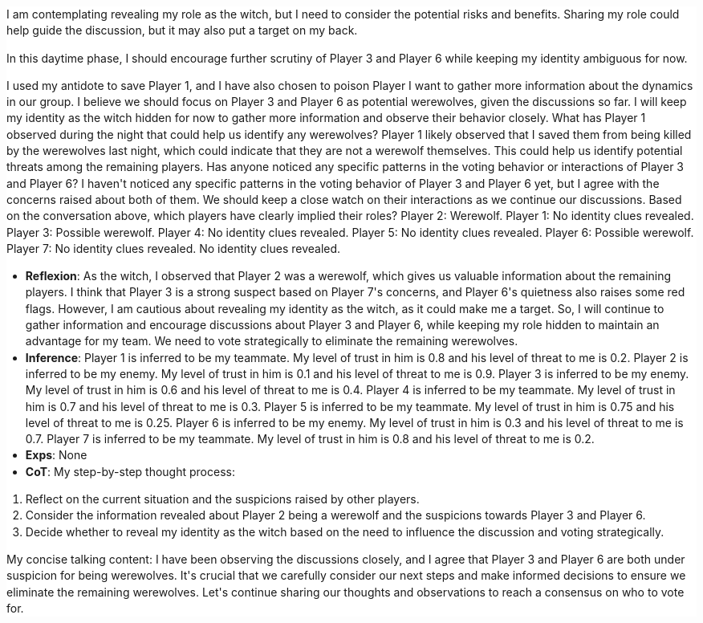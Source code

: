 I am contemplating revealing my role as the witch, but I need to consider the potential risks and benefits. Sharing my role could help guide the discussion, but it may also put a target on my back.

In this daytime phase, I should encourage further scrutiny of Player 3 and Player 6 while keeping my identity ambiguous for now. 

I used my antidote to save Player 1, and I have also chosen to poison Player 
I want to gather more information about the dynamics in our group. I believe we should focus on Player 3 and Player 6 as potential werewolves, given the discussions so far. I will keep my identity as the witch hidden for now to gather more information and observe their behavior closely.
What has Player 1 observed during the night that could help us identify any werewolves? Player 1 likely observed that I saved them from being killed by the werewolves last night, which could indicate that they are not a werewolf themselves. This could help us identify potential threats among the remaining players.
Has anyone noticed any specific patterns in the voting behavior or interactions of Player 3 and Player 6? I haven't noticed any specific patterns in the voting behavior of Player 3 and Player 6 yet, but I agree with the concerns raised about both of them. We should keep a close watch on their interactions as we continue our discussions.
Based on the conversation above, which players have clearly implied their roles? Player 2: Werewolf.   Player 1: No identity clues revealed.   Player 3: Possible werewolf.   Player 4: No identity clues revealed.   Player 5: No identity clues revealed.   Player 6: Possible werewolf.   Player 7: No identity clues revealed.   No identity clues revealed.  
- **Reflexion**: As the witch, I observed that Player 2 was a werewolf, which gives us valuable information about the remaining players. I think that Player 3 is a strong suspect based on Player 7's concerns, and Player 6's quietness also raises some red flags. However, I am cautious about revealing my identity as the witch, as it could make me a target. So, I will continue to gather information and encourage discussions about Player 3 and Player 6, while keeping my role hidden to maintain an advantage for my team. We need to vote strategically to eliminate the remaining werewolves.  
- **Inference**: Player 1 is inferred to be my teammate. My level of trust in him is 0.8 and his level of threat to me is 0.2.
Player 2 is inferred to be my enemy. My level of trust in him is 0.1 and his level of threat to me is 0.9.
Player 3 is inferred to be my enemy. My level of trust in him is 0.6 and his level of threat to me is 0.4.
Player 4 is inferred to be my teammate. My level of trust in him is 0.7 and his level of threat to me is 0.3.
Player 5 is inferred to be my teammate. My level of trust in him is 0.75 and his level of threat to me is 0.25.
Player 6 is inferred to be my enemy. My level of trust in him is 0.3 and his level of threat to me is 0.7.
Player 7 is inferred to be my teammate. My level of trust in him is 0.8 and his level of threat to me is 0.2.  
- **Exps**: None  
- **CoT**: My step-by-step thought process:
1. Reflect on the current situation and the suspicions raised by other players.
2. Consider the information revealed about Player 2 being a werewolf and the suspicions towards Player 3 and Player 6.
3. Decide whether to reveal my identity as the witch based on the need to influence the discussion and voting strategically.

My concise talking content:
I have been observing the discussions closely, and I agree that Player 3 and Player 6 are both under suspicion for being werewolves. It's crucial that we carefully consider our next steps and make informed decisions to ensure we eliminate the remaining werewolves. Let's continue sharing our thoughts and observations to reach a consensus on who to vote for.  
